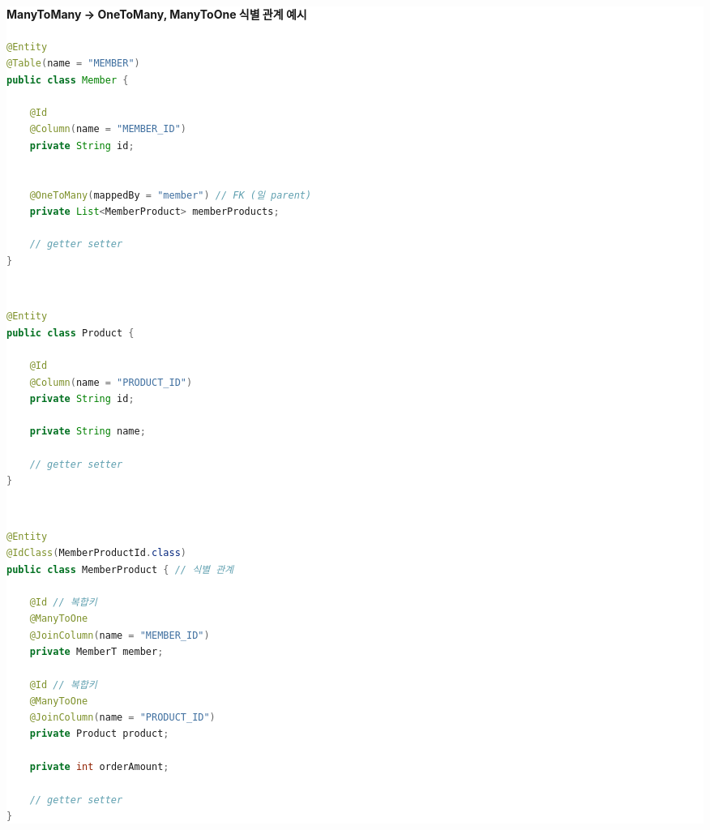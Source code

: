 







#### ManyToMany -> OneToMany, ManyToOne 식별 관계 예시

```java
@Entity
@Table(name = "MEMBER")
public class Member {

    @Id
    @Column(name = "MEMBER_ID")
    private String id;


    @OneToMany(mappedBy = "member") // FK (일 parent)
    private List<MemberProduct> memberProducts;

    // getter setter
}
```

<br/>

```java
@Entity
public class Product { 

    @Id
    @Column(name = "PRODUCT_ID")
    private String id;

    private String name;

    // getter setter
}
```

<br/>

```java
@Entity
@IdClass(MemberProductId.class)  
public class MemberProduct { // 식별 관계

    @Id // 복합키
    @ManyToOne
    @JoinColumn(name = "MEMBER_ID")
    private MemberT member;

    @Id // 복합키
    @ManyToOne
    @JoinColumn(name = "PRODUCT_ID")
    private Product product;

    private int orderAmount;

    // getter setter
}
```

